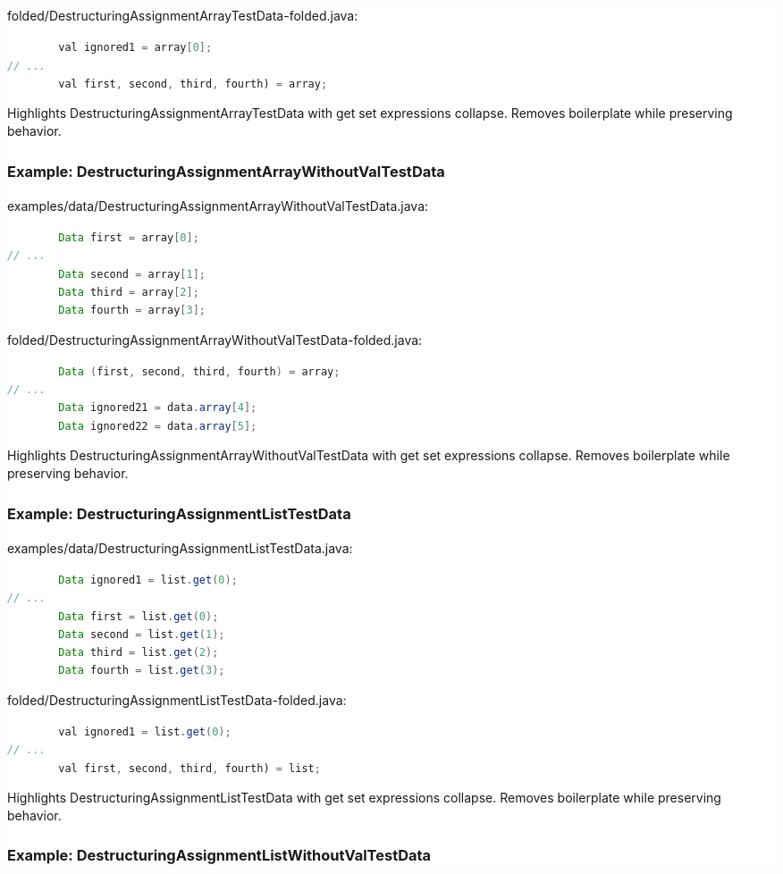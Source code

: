 folded/DestructuringAssignmentArrayTestData-folded.java:
```java
        val ignored1 = array[0];
// ...
        val first, second, third, fourth) = array;
```

Highlights DestructuringAssignmentArrayTestData with get set expressions collapse.
Removes boilerplate while preserving behavior.

### Example: DestructuringAssignmentArrayWithoutValTestData

examples/data/DestructuringAssignmentArrayWithoutValTestData.java:
```java
        Data first = array[0];
// ...
        Data second = array[1];
        Data third = array[2];
        Data fourth = array[3];
```

folded/DestructuringAssignmentArrayWithoutValTestData-folded.java:
```java
        Data (first, second, third, fourth) = array;
// ...
        Data ignored21 = data.array[4];
        Data ignored22 = data.array[5];
```

Highlights DestructuringAssignmentArrayWithoutValTestData with get set expressions collapse.
Removes boilerplate while preserving behavior.

### Example: DestructuringAssignmentListTestData

examples/data/DestructuringAssignmentListTestData.java:
```java
        Data ignored1 = list.get(0);
// ...
        Data first = list.get(0);
        Data second = list.get(1);
        Data third = list.get(2);
        Data fourth = list.get(3);
```

folded/DestructuringAssignmentListTestData-folded.java:
```java
        val ignored1 = list.get(0);
// ...
        val first, second, third, fourth) = list;
```

Highlights DestructuringAssignmentListTestData with get set expressions collapse.
Removes boilerplate while preserving behavior.

### Example: DestructuringAssignmentListWithoutValTestData
